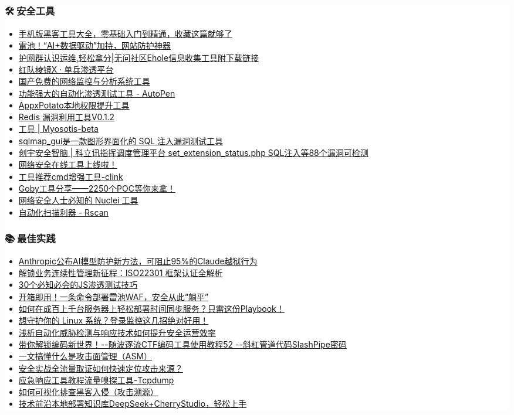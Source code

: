### 🛠️ 安全工具

* [手机版黑客工具大全，零基础入门到精通，收藏这篇就够了](https://mp.weixin.qq.com/s?__biz=Mzk1NzMwNTM5NQ==&mid=2247483985&idx=1&sn=a4ed59e505d694dc05c07be0301b8e1f)
* [雷池！“AI+数据驱动”加持，网站防护神器](https://mp.weixin.qq.com/s?__biz=MzIzMjg0MjM5OQ==&mid=2247488002&idx=1&sn=0879757658276505a367128e8d7809e7)
* [护网群认识运维,轻松拿分|无问社区Ehole信息收集工具附下载链接](https://mp.weixin.qq.com/s?__biz=MzkzNDQ0MDcxMw==&mid=2247487335&idx=1&sn=0eb4f84d09682b816d33674ce4e672fe)
* [红队棱镜X · 单兵渗透平台](https://mp.weixin.qq.com/s?__biz=Mzk0MDQzNzY5NQ==&mid=2247493222&idx=1&sn=f4de7bdb6c404b3140e52edac2db77d2)
* [国产免费的网络监控与分析系统工具](https://mp.weixin.qq.com/s?__biz=MzkzMDQ0NzQwNA==&mid=2247486042&idx=1&sn=3bae3a80d2e8e0154361d9478b037eae)
* [功能强大的自动化渗透测试工具 - AutoPen](https://mp.weixin.qq.com/s?__biz=MzkyMDM4NDM5Ng==&mid=2247490580&idx=1&sn=dd97300d9bf7ac848e2752bd8d983065)
* [AppxPotato本地权限提升工具](https://mp.weixin.qq.com/s?__biz=MzkyNzIxMjM3Mg==&mid=2247489368&idx=1&sn=5d7467f69ebbeb0883f37ecb4b8d1740)
* [Redis 漏洞利用工具V0.1.2](https://mp.weixin.qq.com/s?__biz=MzU5MjgwMDg1Mg==&mid=2247484904&idx=1&sn=f25bf20b8413c9a69e25df707a989e28)
* [工具 | Myosotis-beta](https://mp.weixin.qq.com/s?__biz=MzkwMTQ0NDA1NQ==&mid=2247492312&idx=4&sn=fc7aa8867ba124b401e455760ee7768c)
* [sqlmap_gui是一款图形界面化的 SQL 注入漏洞测试工具](https://mp.weixin.qq.com/s?__biz=Mzk0ODM0NDIxNQ==&mid=2247493600&idx=1&sn=e0686d1e09c565173f1b402e59d7c815)
* [创宇安全智脑 | 科立讯指挥调度管理平台 set_extension_status.php SQL注入等88个漏洞可检测](https://mp.weixin.qq.com/s?__biz=MzIwNjU0NjAyNg==&mid=2247490521&idx=1&sn=8e552558b2259edc5d6f4be9dd510ccb)
* [网络安全在线工具上线啦！](https://mp.weixin.qq.com/s?__biz=MzkyNjYwMjIxNA==&mid=2247483904&idx=1&sn=f20fa26ed67418436d46fa06572aaee2)
* [工具推荐cmd增强工具-clink](https://mp.weixin.qq.com/s?__biz=MzkxNjY1MjY3OQ==&mid=2247488265&idx=1&sn=120ebc9db9473b8d6d982c4f6da3a402)
* [Goby工具分享——2250个POC等你来拿！](https://mp.weixin.qq.com/s?__biz=MzIyNTIxNDA1Ng==&mid=2659211348&idx=1&sn=a1bbb57d4065a6539e329c6d33c2704d)
* [网络安全人士必知的 Nuclei 工具](https://mp.weixin.qq.com/s?__biz=MzI3NzM5NDA0NA==&mid=2247490462&idx=1&sn=5dd39b5e7a6970a3d6114434661d2aa2)
* [自动化扫描利器 - Rscan](https://mp.weixin.qq.com/s?__biz=MzIzNTE0Mzc0OA==&mid=2247486095&idx=1&sn=5f349ecdb5eb2f00d49909f68a4c90b6)

### 📚 最佳实践

* [Anthropic公布AI模型防护新方法，可阻止95%的Claude越狱行为](https://mp.weixin.qq.com/s?__biz=MzI4NDY2MDMwMw==&mid=2247513787&idx=2&sn=d0783ced274d40d9fb30e769e9f99165)
* [解锁业务连续性管理新征程：ISO22301 框架认证全解析](https://mp.weixin.qq.com/s?__biz=MzIxNTM4NDY2MQ==&mid=2247516086&idx=2&sn=68ceab3a4f16a0c9229740f51b321189)
* [30个必知必会的JS渗透测试技巧](https://mp.weixin.qq.com/s?__biz=MzAwMjA5OTY5Ng==&mid=2247525784&idx=1&sn=46d9000eef8d17e106d89c1ee31a10e5)
* [开箱即用！一条命令部署雷池WAF，安全从此“躺平”](https://mp.weixin.qq.com/s?__biz=MzIwMzIyMjYzNA==&mid=2247518110&idx=1&sn=7e2b69f86ecf4bb8f5995aa4d3f5b309)
* [如何在成百上千台服务器上轻松部署时间同步服务？只需这份Playbook！](https://mp.weixin.qq.com/s?__biz=MjM5OTc5MjM4Nw==&mid=2457387272&idx=1&sn=eb52863b1d2a5d27b57f9ffef4949d7b)
* [想守护你的 Linux 系统？登录监控这几招绝对好用！](https://mp.weixin.qq.com/s?__biz=MzI5MjY4MTMyMQ==&mid=2247490159&idx=1&sn=f8fff2e1e0b4cee18a07c9f7943813bb)
* [浅析自动化威胁检测与响应技术如何提升安全运营效率](https://mp.weixin.qq.com/s?__biz=MzUzNjkxODE5MA==&mid=2247488521&idx=1&sn=23d191d80f44343bd32e9cb424022045)
* [带你解锁编码新世界！--随波逐流CTF编码工具使用教程52 --斜杠管道代码SlashPipe密码](https://mp.weixin.qq.com/s?__biz=MzU2NzIzNzU4Mg==&mid=2247489664&idx=1&sn=7f3a193efb8beb1537d92a8bfa7c8661)
* [一文搞懂什么是攻击面管理（ASM）](https://mp.weixin.qq.com/s?__biz=MjM5NDMwMjEwMg==&mid=2451851898&idx=1&sn=ab7368f691d5774a6850b8cf4ac4db90)
* [安全实战全流量取证如何快速定位攻击来源？](https://mp.weixin.qq.com/s?__biz=MzIyNTA5Mzc2OA==&mid=2651137537&idx=1&sn=0354190cabf6ea0afff809dec1551c3c)
* [应急响应工具教程流量嗅探工具-Tcpdump](https://mp.weixin.qq.com/s?__biz=MzkyOTQ0MjE1NQ==&mid=2247497513&idx=1&sn=beb43815ad475d5718130d6cc18f2e64)
* [如何可视化排查黑客入侵（攻击溯源）](https://mp.weixin.qq.com/s?__biz=MzkxMTMyOTg4NQ==&mid=2247484063&idx=1&sn=45390808ff83898a59ce46e39bbf4394)
* [技术前沿本地部署知识库DeepSeek+CherryStudio，轻松上手](https://mp.weixin.qq.com/s?__biz=MzU5NTEwMTMxMw==&mid=2247485634&idx=1&sn=f0fbcdd427b57fd091be09d656535c4f)